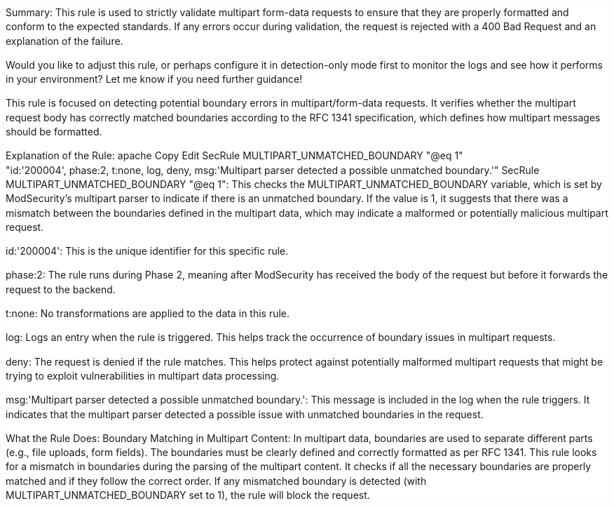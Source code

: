 Summary:
This rule is used to strictly validate multipart form-data requests to ensure that they are properly formatted and conform to the expected standards. If any errors occur during validation, the request is rejected with a 400 Bad Request and an explanation of the failure.

Would you like to adjust this rule, or perhaps configure it in detection-only mode first to monitor the logs and see how it performs in your environment? Let me know if you need further guidance!


This rule is focused on detecting potential boundary errors in multipart/form-data requests. It verifies whether the multipart request body has correctly matched boundaries according to the RFC 1341 specification, which defines how multipart messages should be formatted.

Explanation of the Rule:
apache
Copy
Edit
SecRule MULTIPART_UNMATCHED_BOUNDARY "@eq 1" \
    "id:'200004', phase:2, t:none, log, deny, msg:'Multipart parser detected a possible unmatched boundary.'"
SecRule MULTIPART_UNMATCHED_BOUNDARY "@eq 1":
This checks the MULTIPART_UNMATCHED_BOUNDARY variable, which is set by ModSecurity’s multipart parser to indicate if there is an unmatched boundary. If the value is 1, it suggests that there was a mismatch between the boundaries defined in the multipart data, which may indicate a malformed or potentially malicious multipart request.

id:'200004':
This is the unique identifier for this specific rule.

phase:2:
The rule runs during Phase 2, meaning after ModSecurity has received the body of the request but before it forwards the request to the backend.

t:none:
No transformations are applied to the data in this rule.

log:
Logs an entry when the rule is triggered. This helps track the occurrence of boundary issues in multipart requests.

deny:
The request is denied if the rule matches. This helps protect against potentially malformed multipart requests that might be trying to exploit vulnerabilities in multipart data processing.

msg:'Multipart parser detected a possible unmatched boundary.':
This message is included in the log when the rule triggers. It indicates that the multipart parser detected a possible issue with unmatched boundaries in the request.

What the Rule Does:
Boundary Matching in Multipart Content:
In multipart data, boundaries are used to separate different parts (e.g., file uploads, form fields). The boundaries must be clearly defined and correctly formatted as per RFC 1341.
This rule looks for a mismatch in boundaries during the parsing of the multipart content. It checks if all the necessary boundaries are properly matched and if they follow the correct order. If any mismatched boundary is detected (with MULTIPART_UNMATCHED_BOUNDARY set to 1), the rule will block the request.

